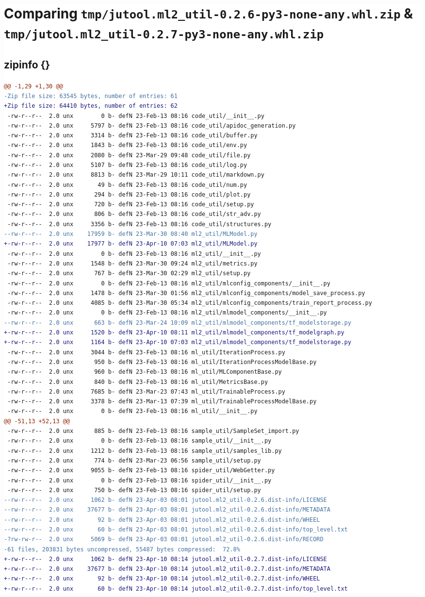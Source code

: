 # Comparing `tmp/jutool.ml2_util-0.2.6-py3-none-any.whl.zip` & `tmp/jutool.ml2_util-0.2.7-py3-none-any.whl.zip`

## zipinfo {}

```diff
@@ -1,29 +1,30 @@
-Zip file size: 63545 bytes, number of entries: 61
+Zip file size: 64410 bytes, number of entries: 62
 -rw-r--r--  2.0 unx        0 b- defN 23-Feb-13 08:16 code_util/__init__.py
 -rw-r--r--  2.0 unx     5797 b- defN 23-Feb-13 08:16 code_util/apidoc_generation.py
 -rw-r--r--  2.0 unx     3314 b- defN 23-Feb-13 08:16 code_util/buffer.py
 -rw-r--r--  2.0 unx     1843 b- defN 23-Feb-13 08:16 code_util/env.py
 -rw-r--r--  2.0 unx     2080 b- defN 23-Mar-29 09:48 code_util/file.py
 -rw-r--r--  2.0 unx     5107 b- defN 23-Feb-13 08:16 code_util/log.py
 -rw-r--r--  2.0 unx     8813 b- defN 23-Mar-29 10:11 code_util/markdown.py
 -rw-r--r--  2.0 unx       49 b- defN 23-Feb-13 08:16 code_util/num.py
 -rw-r--r--  2.0 unx      294 b- defN 23-Feb-13 08:16 code_util/plot.py
 -rw-r--r--  2.0 unx      720 b- defN 23-Feb-13 08:16 code_util/setup.py
 -rw-r--r--  2.0 unx      806 b- defN 23-Feb-13 08:16 code_util/str_adv.py
 -rw-r--r--  2.0 unx     3356 b- defN 23-Feb-13 08:16 code_util/structures.py
--rw-r--r--  2.0 unx    17959 b- defN 23-Mar-30 08:40 ml2_util/MLModel.py
+-rw-r--r--  2.0 unx    17977 b- defN 23-Apr-10 07:03 ml2_util/MLModel.py
 -rw-r--r--  2.0 unx        0 b- defN 23-Feb-13 08:16 ml2_util/__init__.py
 -rw-r--r--  2.0 unx     1548 b- defN 23-Mar-30 09:24 ml2_util/metrics.py
 -rw-r--r--  2.0 unx      767 b- defN 23-Mar-30 02:29 ml2_util/setup.py
 -rw-r--r--  2.0 unx        0 b- defN 23-Feb-13 08:16 ml2_util/mlconfig_components/__init__.py
 -rw-r--r--  2.0 unx     1478 b- defN 23-Mar-30 01:56 ml2_util/mlconfig_components/model_save_process.py
 -rw-r--r--  2.0 unx     4085 b- defN 23-Mar-30 05:34 ml2_util/mlconfig_components/train_report_process.py
 -rw-r--r--  2.0 unx        0 b- defN 23-Feb-13 08:16 ml2_util/mlmodel_components/__init__.py
--rw-r--r--  2.0 unx      663 b- defN 23-Mar-24 10:09 ml2_util/mlmodel_components/tf_modelstorage.py
+-rw-r--r--  2.0 unx     1520 b- defN 23-Apr-10 08:11 ml2_util/mlmodel_components/tf_modelgraph.py
+-rw-r--r--  2.0 unx     1164 b- defN 23-Apr-10 07:03 ml2_util/mlmodel_components/tf_modelstorage.py
 -rw-r--r--  2.0 unx     3044 b- defN 23-Feb-13 08:16 ml_util/IterationProcess.py
 -rw-r--r--  2.0 unx      950 b- defN 23-Feb-13 08:16 ml_util/IterationProcessModelBase.py
 -rw-r--r--  2.0 unx      960 b- defN 23-Feb-13 08:16 ml_util/MLComponentBase.py
 -rw-r--r--  2.0 unx      840 b- defN 23-Feb-13 08:16 ml_util/MetricsBase.py
 -rw-r--r--  2.0 unx     7685 b- defN 23-Mar-23 07:43 ml_util/TrainableProcess.py
 -rw-r--r--  2.0 unx     3378 b- defN 23-Mar-13 07:39 ml_util/TrainableProcessModelBase.py
 -rw-r--r--  2.0 unx        0 b- defN 23-Feb-13 08:16 ml_util/__init__.py
@@ -51,13 +52,13 @@
 -rw-r--r--  2.0 unx      885 b- defN 23-Feb-13 08:16 sample_util/SampleSet_import.py
 -rw-r--r--  2.0 unx        0 b- defN 23-Feb-13 08:16 sample_util/__init__.py
 -rw-r--r--  2.0 unx     1212 b- defN 23-Feb-13 08:16 sample_util/samples_lib.py
 -rw-r--r--  2.0 unx      774 b- defN 23-Mar-23 06:56 sample_util/setup.py
 -rw-r--r--  2.0 unx     9055 b- defN 23-Feb-13 08:16 spider_util/WebGetter.py
 -rw-r--r--  2.0 unx        0 b- defN 23-Feb-13 08:16 spider_util/__init__.py
 -rw-r--r--  2.0 unx      750 b- defN 23-Feb-13 08:16 spider_util/setup.py
--rw-r--r--  2.0 unx     1062 b- defN 23-Apr-03 08:01 jutool.ml2_util-0.2.6.dist-info/LICENSE
--rw-r--r--  2.0 unx    37677 b- defN 23-Apr-03 08:01 jutool.ml2_util-0.2.6.dist-info/METADATA
--rw-r--r--  2.0 unx       92 b- defN 23-Apr-03 08:01 jutool.ml2_util-0.2.6.dist-info/WHEEL
--rw-r--r--  2.0 unx       60 b- defN 23-Apr-03 08:01 jutool.ml2_util-0.2.6.dist-info/top_level.txt
-?rw-rw-r--  2.0 unx     5069 b- defN 23-Apr-03 08:01 jutool.ml2_util-0.2.6.dist-info/RECORD
-61 files, 203831 bytes uncompressed, 55487 bytes compressed:  72.8%
+-rw-r--r--  2.0 unx     1062 b- defN 23-Apr-10 08:14 jutool.ml2_util-0.2.7.dist-info/LICENSE
+-rw-r--r--  2.0 unx    37677 b- defN 23-Apr-10 08:14 jutool.ml2_util-0.2.7.dist-info/METADATA
+-rw-r--r--  2.0 unx       92 b- defN 23-Apr-10 08:14 jutool.ml2_util-0.2.7.dist-info/WHEEL
+-rw-r--r--  2.0 unx       60 b- defN 23-Apr-10 08:14 jutool.ml2_util-0.2.7.dist-info/top_level.txt
```